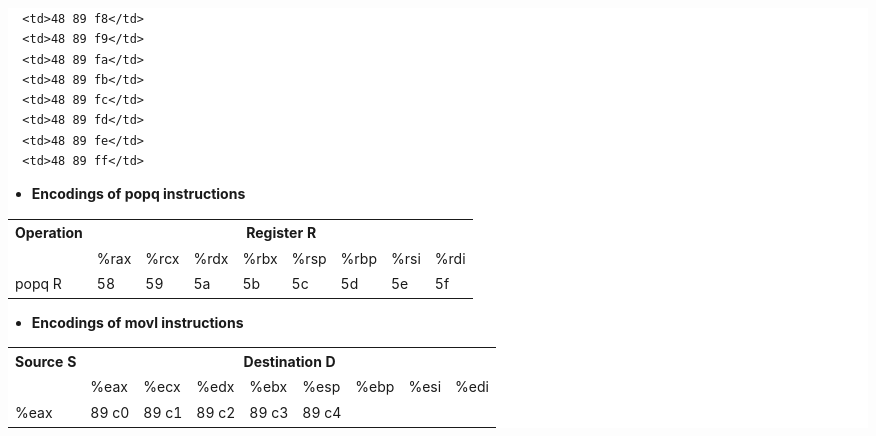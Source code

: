       <td>48 89 f8</td>
      <td>48 89 f9</td>
      <td>48 89 fa</td>
      <td>48 89 fb</td>
      <td>48 89 fc</td>
      <td>48 89 fd</td>
      <td>48 89 fe</td>
      <td>48 89 ff</td>
   </tr>
</table>

* **Encodings of popq instructions**

<table>
   <tr>
      <th rowspan="2">Operation</td>
      <th colspan="8">Register R</td>
   </tr>
   <tr>
      <td>%rax</td>
      <td>%rcx</td>
      <td>%rdx</td>
      <td>%rbx</td>
      <td>%rsp</td>
      <td>%rbp</td>
      <td>%rsi</td>
      <td>%rdi</td>
   </tr>
   <tr>
      <td>popq R</td>
      <td>58</td>
      <td>59</td>
      <td>5a</td>
      <td>5b</td>
      <td>5c</td>
      <td>5d</td>
      <td>5e</td>
      <td>5f</td>
   </tr>
</table>

* **Encodings of movl instructions**

<table>
   <tr>
      <th rowspan="2">Source S</td>
      <th colspan="8">Destination D</td>
   </tr>
   <tr>
      <td>%eax</td>
      <td>%ecx</td>
      <td>%edx</td>
      <td>%ebx</td>
      <td>%esp</td>
      <td>%ebp</td>
      <td>%esi</td>
      <td>%edi</td>
   </tr>
   <tr>
      <td>%eax</td>
      <td>89 c0</td>
      <td>89 c1</td>
      <td>89 c2</td>
      <td>89 c3</td>
      <td>89 c4</td>
